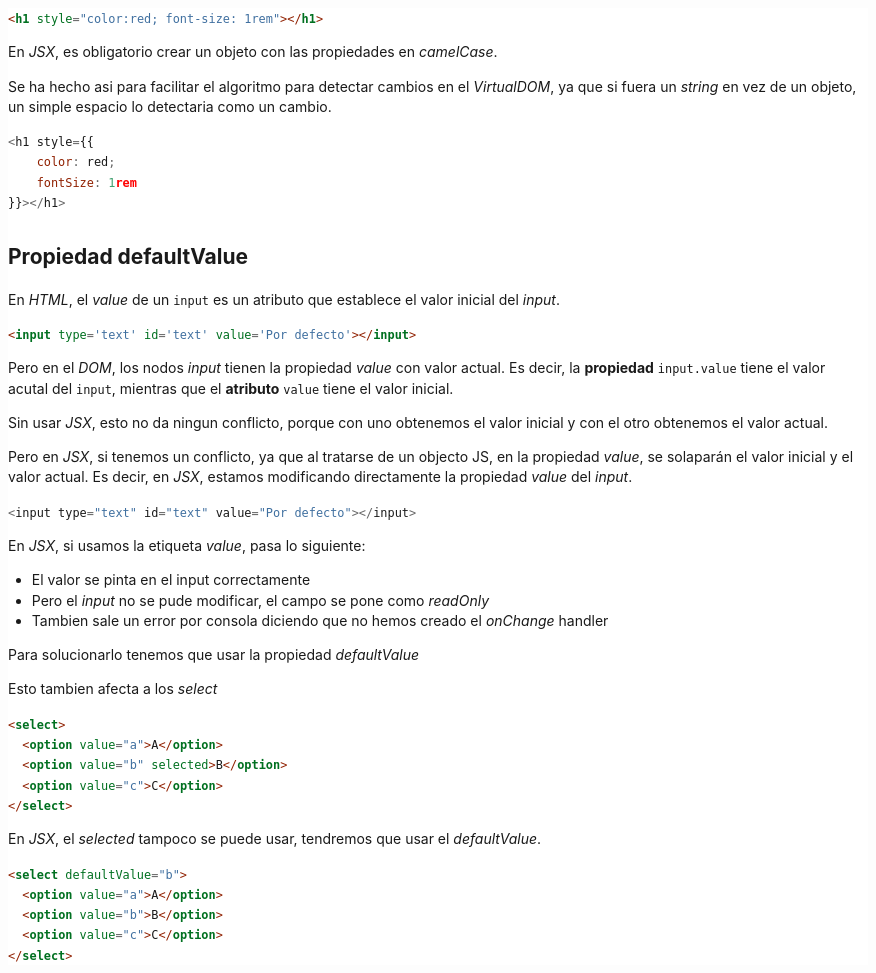 ```html
<h1 style="color:red; font-size: 1rem"></h1>
```

En _JSX_, es obligatorio crear un objeto con las propiedades en _camelCase_.

Se ha hecho asi para facilitar el algoritmo para detectar cambios en el _VirtualDOM_, ya que si fuera un _string_ en vez de un objeto, un simple espacio lo detectaria como un cambio.

```js
<h1 style={{
	color: red;
	fontSize: 1rem
}}></h1>
```

## Propiedad defaultValue

En _HTML_, el _value_ de un `input` es un atributo que establece el valor inicial del _input_.

```html
<input type='text' id='text' value='Por defecto'></input>
```

Pero en el _DOM_, los nodos _input_ tienen la propiedad _value_ con valor actual. Es decir, la **propiedad** `input.value` tiene el valor acutal del `input`, mientras que el **atributo** `value` tiene el valor inicial.

Sin usar _JSX_, esto no da ningun conflicto, porque con uno obtenemos el valor inicial y con el otro obtenemos el valor actual.

Pero en _JSX_, si tenemos un conflicto, ya que al tratarse de un objecto JS, en la propiedad _value_, se solaparán el valor inicial y el valor actual. Es decir, en _JSX_, estamos modificando directamente la propiedad _value_ del _input_.

```js
<input type="text" id="text" value="Por defecto"></input>
```

En _JSX_, si usamos la etiqueta _value_, pasa lo siguiente:

- El valor se pinta en el input correctamente
- Pero el _input_ no se pude modificar, el campo se pone como _readOnly_
- Tambien sale un error por consola diciendo que no hemos creado el _onChange_ handler

Para solucionarlo tenemos que usar la propiedad _defaultValue_

Esto tambien afecta a los _select_

```html
<select>
  <option value="a">A</option>
  <option value="b" selected>B</option>
  <option value="c">C</option>
</select>
```

En _JSX_, el _selected_ tampoco se puede usar, tendremos que usar el _defaultValue_.

```html
<select defaultValue="b">
  <option value="a">A</option>
  <option value="b">B</option>
  <option value="c">C</option>
</select>
```
